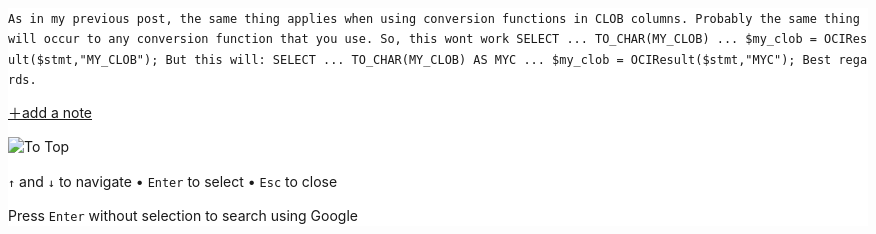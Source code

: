 `As in my previous post, the same thing applies when using conversion functions in CLOB columns.
Probably the same thing will occur to any conversion function that you use.
So, this wont work
SELECT ... TO_CHAR(MY_CLOB) ...
$my_clob = OCIResult($stmt,"MY_CLOB");
But this will:
SELECT ... TO_CHAR(MY_CLOB) AS MYC ...
$my_clob = OCIResult($stmt,"MYC");
Best regards.`

[＋add a note](https://www.php.net/manual/add-note.php?sect=function.oci-result&repo=en&redirect=https://www.php.net/manual/en/function.oci-result.php)

![To Top](https://www.php.net/images/to-top@2x.png)

`↑` and `↓` to navigate •
`Enter` to select •
`Esc` to close


Press `Enter` without
selection to search using Google